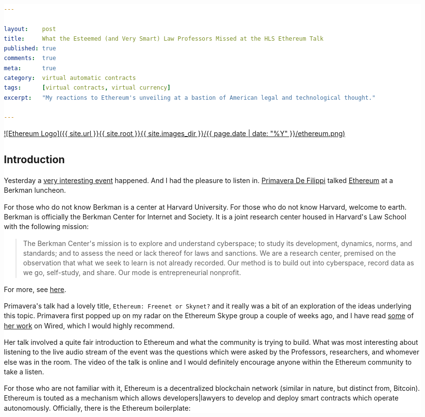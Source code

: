 ```yaml
---

layout:    post
title:     What the Esteemed (and Very Smart) Law Professors Missed at the HLS Ethereum Talk
published: true
comments:  true
meta:      true
category:  virtual automatic contracts
tags:      [virtual contracts, virtual currency]
excerpt:   "My reactions to Ethereum's unveiling at a bastion of American legal and technological thought."

---
```


[![Ethereum Logo]({{ site.url }}{{ site.root }}{{ site.images_dir }}/{{ page.date | date: "%Y" }}/ethereum.png)](https://ethereum.org/)

## Introduction

Yesterday a [very interesting event](http://cyber.law.harvard.edu/events/luncheon/2014/04/difilippi) happened. And I had the pleasure to listen in. [Primavera De Filippi](https://cyber.law.harvard.edu/people/pdefilippi) talked [Ethereum](https://ethereum.org) at a Berkman luncheon.

For those who do not know Berkman is a center at Harvard University. For those who do not know Harvard, welcome to earth. Berkman is officially the Berkman Center for Internet and Society. It is a joint research center housed in Harvard's Law School with the following mission:

> The Berkman Center's mission is to explore and understand cyberspace; to study its development, dynamics, norms, and standards; and to assess the need or lack thereof for laws and sanctions. We are a research center, premised on the observation that what we seek to learn is not already recorded. Our method is to build out into cyberspace, record data as we go, self-study, and share. Our mode is entrepreneurial nonprofit.

For more, see [here](https://cyber.law.harvard.edu/about).

Primavera's talk had a lovely title, `Ethereum: Freenet or Skynet?` and it really was a bit of an exploration of the ideas underlying this topic. Primavera first popped up on my radar on the Ethereum Skype group a couple of weeks ago, and I have read [some](http://www.wired.com/2014/03/decentralized-applications-built-bitcoin-great-except-whos-responsible-outcomes/) of [her work](http://www.wired.com/2014/01/its-time-to-take-mesh-networks-seriously-and-not-just-for-the-reasons-you-think/) on Wired, which I would highly recommend. 

Her talk involved a quite fair introduction to Ethereum and what the community is trying to build. What was most interesting about listening to the live audio stream of the event was the questions which were asked by the Professors, researchers, and whomever else was in the room. The video of the talk is online and I would definitely encourage anyone within the Ethereum community to take a listen. 

For those who are not familiar with it, Ethereum is a decentralized blockchain network (similar in nature, but distinct from, Bitcoin). Ethereum is touted as a mechanism which allows developers|lawyers to develop and deploy smart contracts which operate autonomously. Officially, there is the Ethereum boilerplate:
